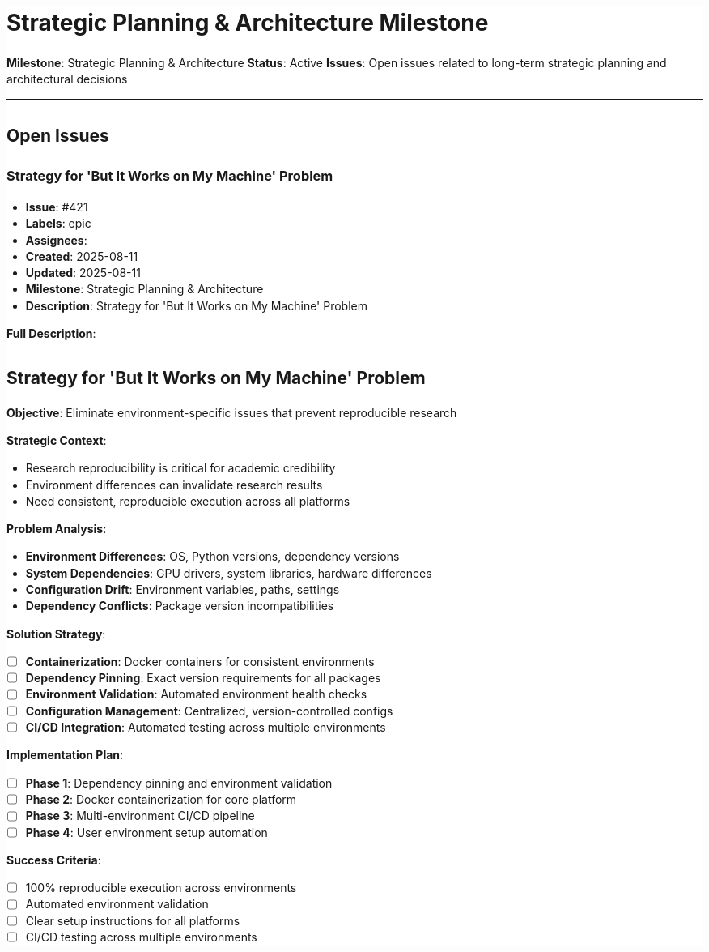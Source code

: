 # Strategic Planning & Architecture Milestone

**Milestone**: Strategic Planning & Architecture
**Status**: Active
**Issues**: Open issues related to long-term strategic planning and architectural decisions

---

## Open Issues

### Strategy for 'But It Works on My Machine' Problem
- **Issue**: #421
- **Labels**: epic
- **Assignees**: 
- **Created**: 2025-08-11
- **Updated**: 2025-08-11
- **Milestone**: Strategic Planning & Architecture
- **Description**: Strategy for 'But It Works on My Machine' Problem

**Full Description**:
## Strategy for 'But It Works on My Machine' Problem

**Objective**: Eliminate environment-specific issues that prevent reproducible research

**Strategic Context**:
- Research reproducibility is critical for academic credibility
- Environment differences can invalidate research results
- Need consistent, reproducible execution across all platforms

**Problem Analysis**:
- **Environment Differences**: OS, Python versions, dependency versions
- **System Dependencies**: GPU drivers, system libraries, hardware differences
- **Configuration Drift**: Environment variables, paths, settings
- **Dependency Conflicts**: Package version incompatibilities

**Solution Strategy**:
- [ ] **Containerization**: Docker containers for consistent environments
- [ ] **Dependency Pinning**: Exact version requirements for all packages
- [ ] **Environment Validation**: Automated environment health checks
- [ ] **Configuration Management**: Centralized, version-controlled configs
- [ ] **CI/CD Integration**: Automated testing across multiple environments

**Implementation Plan**:
- [ ] **Phase 1**: Dependency pinning and environment validation
- [ ] **Phase 2**: Docker containerization for core platform
- [ ] **Phase 3**: Multi-environment CI/CD pipeline
- [ ] **Phase 4**: User environment setup automation

**Success Criteria**:
- [ ] 100% reproducible execution across environments
- [ ] Automated environment validation
- [ ] Clear setup instructions for all platforms
- [ ] CI/CD testing across multiple environments
